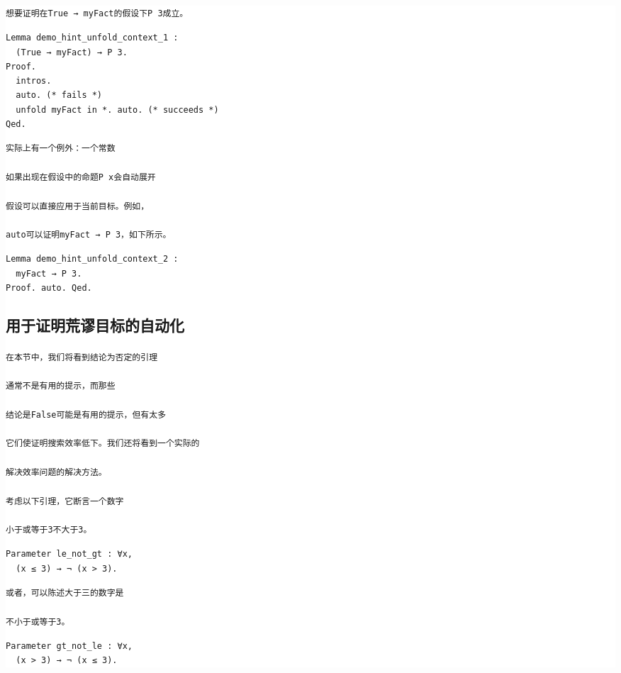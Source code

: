     想要证明在True → myFact的假设下P 3成立。

```
Lemma demo_hint_unfold_context_1 :
  (True → myFact) → P 3.
Proof.
  intros.
  auto. (* fails *)
  unfold myFact in *. auto. (* succeeds *)
Qed.

```

    实际上有一个例外：一个常数

    如果出现在假设中的命题P x会自动展开

    假设可以直接应用于当前目标。例如，

    auto可以证明myFact → P 3，如下所示。

```
Lemma demo_hint_unfold_context_2 :
  myFact → P 3.
Proof. auto. Qed.

```

## 用于证明荒谬目标的自动化

    在本节中，我们将看到结论为否定的引理

    通常不是有用的提示，而那些

    结论是False可能是有用的提示，但有太多

    它们使证明搜索效率低下。我们还将看到一个实际的

    解决效率问题的解决方法。

    考虑以下引理，它断言一个数字

    小于或等于3不大于3。

```
Parameter le_not_gt : ∀x,
  (x ≤ 3) → ¬ (x > 3).

```

    或者，可以陈述大于三的数字是

    不小于或等于3。

```
Parameter gt_not_le : ∀x,
  (x > 3) → ¬ (x ≤ 3).

```
